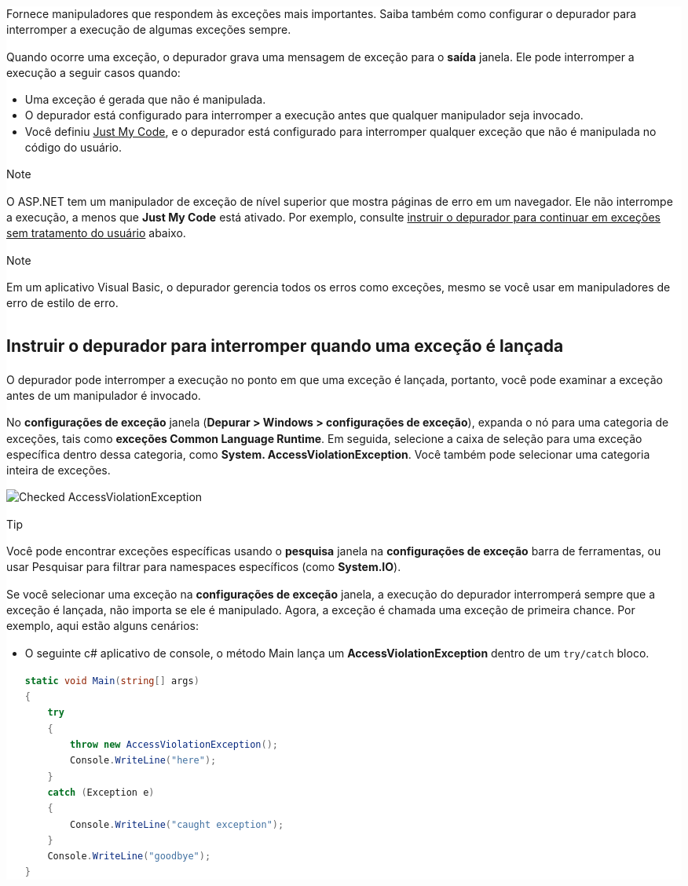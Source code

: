 Fornece manipuladores que respondem às exceções mais importantes. Saiba também como configurar o depurador para interromper a execução de algumas exceções sempre.

Quando ocorre uma exceção, o depurador grava uma mensagem de exceção para o **saída** janela. Ele pode interromper a execução a seguir casos quando:

- Uma exceção é gerada que não é manipulada.
- O depurador está configurado para interromper a execução antes que qualquer manipulador seja invocado.
- Você definiu [Just My Code](../debugger/just-my-code.md), e o depurador está configurado para interromper qualquer exceção que não é manipulada no código do usuário.

> [!NOTE]
> O ASP.NET tem um manipulador de exceção de nível superior que mostra páginas de erro em um navegador. Ele não interrompe a execução, a menos que **Just My Code** está ativado. Por exemplo, consulte [instruir o depurador para continuar em exceções sem tratamento do usuário](#BKMK_UserUnhandled) abaixo.



> [!NOTE]
> Em um aplicativo Visual Basic, o depurador gerencia todos os erros como exceções, mesmo se você usar em manipuladores de erro de estilo de erro.

## <a name="tell-the-debugger-to-break-when-an-exception-is-thrown"></a>Instruir o depurador para interromper quando uma exceção é lançada

O depurador pode interromper a execução no ponto em que uma exceção é lançada, portanto, você pode examinar a exceção antes de um manipulador é invocado.

No **configurações de exceção** janela (**Depurar > Windows > configurações de exceção**), expanda o nó para uma categoria de exceções, tais como **exceções Common Language Runtime**. Em seguida, selecione a caixa de seleção para uma exceção específica dentro dessa categoria, como **System. AccessViolationException**. Você também pode selecionar uma categoria inteira de exceções.

![Checked AccessViolationException](../debugger/media/exceptionsettingscheckaccess.png "ExceptionSettingsCheckAccess")

> [!TIP]
> Você pode encontrar exceções específicas usando o **pesquisa** janela na **configurações de exceção** barra de ferramentas, ou usar Pesquisar para filtrar para namespaces específicos (como **System.IO**).

Se você selecionar uma exceção na **configurações de exceção** janela, a execução do depurador interromperá sempre que a exceção é lançada, não importa se ele é manipulado. Agora, a exceção é chamada uma exceção de primeira chance. Por exemplo, aqui estão alguns cenários:

- O seguinte c# aplicativo de console, o método Main lança um **AccessViolationException** dentro de um `try/catch` bloco.

  ```csharp
  static void Main(string[] args)
  {
      try
      {
          throw new AccessViolationException();
          Console.WriteLine("here");
      }
      catch (Exception e)
      {
          Console.WriteLine("caught exception");
      }
      Console.WriteLine("goodbye");
  }
  ```
